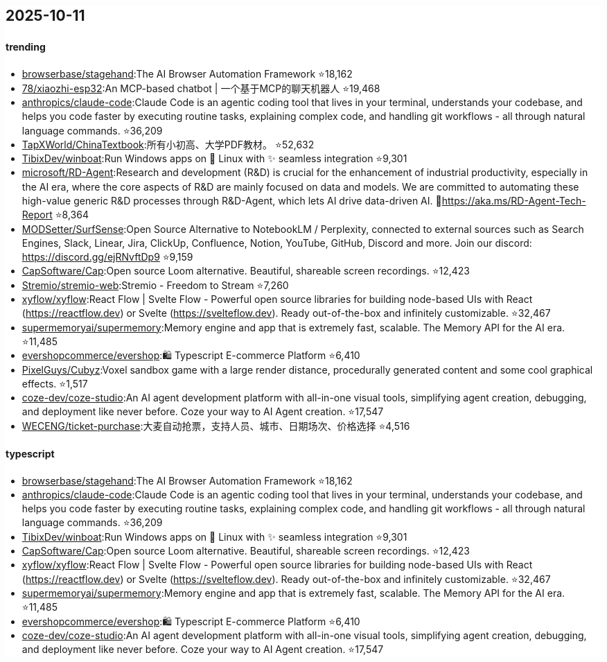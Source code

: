 ## 2025-10-11

#### trending
* [browserbase/stagehand](https://github.com/browserbase/stagehand):The AI Browser Automation Framework ⭐18,162
* [78/xiaozhi-esp32](https://github.com/78/xiaozhi-esp32):An MCP-based chatbot | 一个基于MCP的聊天机器人 ⭐19,468
* [anthropics/claude-code](https://github.com/anthropics/claude-code):Claude Code is an agentic coding tool that lives in your terminal, understands your codebase, and helps you code faster by executing routine tasks, explaining complex code, and handling git workflows - all through natural language commands. ⭐36,209
* [TapXWorld/ChinaTextbook](https://github.com/TapXWorld/ChinaTextbook):所有小初高、大学PDF教材。 ⭐52,632
* [TibixDev/winboat](https://github.com/TibixDev/winboat):Run Windows apps on 🐧 Linux with ✨ seamless integration ⭐9,301
* [microsoft/RD-Agent](https://github.com/microsoft/RD-Agent):Research and development (R&D) is crucial for the enhancement of industrial productivity, especially in the AI era, where the core aspects of R&D are mainly focused on data and models. We are committed to automating these high-value generic R&D processes through R&D-Agent, which lets AI drive data-driven AI. 🔗https://aka.ms/RD-Agent-Tech-Report ⭐8,364
* [MODSetter/SurfSense](https://github.com/MODSetter/SurfSense):Open Source Alternative to NotebookLM / Perplexity, connected to external sources such as Search Engines, Slack, Linear, Jira, ClickUp, Confluence, Notion, YouTube, GitHub, Discord and more. Join our discord: https://discord.gg/ejRNvftDp9 ⭐9,159
* [CapSoftware/Cap](https://github.com/CapSoftware/Cap):Open source Loom alternative. Beautiful, shareable screen recordings. ⭐12,423
* [Stremio/stremio-web](https://github.com/Stremio/stremio-web):Stremio - Freedom to Stream ⭐7,260
* [xyflow/xyflow](https://github.com/xyflow/xyflow):React Flow | Svelte Flow - Powerful open source libraries for building node-based UIs with React (https://reactflow.dev) or Svelte (https://svelteflow.dev). Ready out-of-the-box and infinitely customizable. ⭐32,467
* [supermemoryai/supermemory](https://github.com/supermemoryai/supermemory):Memory engine and app that is extremely fast, scalable. The Memory API for the AI era. ⭐11,485
* [evershopcommerce/evershop](https://github.com/evershopcommerce/evershop):🛍️ Typescript E-commerce Platform ⭐6,410
* [PixelGuys/Cubyz](https://github.com/PixelGuys/Cubyz):Voxel sandbox game with a large render distance, procedurally generated content and some cool graphical effects. ⭐1,517
* [coze-dev/coze-studio](https://github.com/coze-dev/coze-studio):An AI agent development platform with all-in-one visual tools, simplifying agent creation, debugging, and deployment like never before. Coze your way to AI Agent creation. ⭐17,547
* [WECENG/ticket-purchase](https://github.com/WECENG/ticket-purchase):大麦自动抢票，支持人员、城市、日期场次、价格选择 ⭐4,516

#### typescript
* [browserbase/stagehand](https://github.com/browserbase/stagehand):The AI Browser Automation Framework ⭐18,162
* [anthropics/claude-code](https://github.com/anthropics/claude-code):Claude Code is an agentic coding tool that lives in your terminal, understands your codebase, and helps you code faster by executing routine tasks, explaining complex code, and handling git workflows - all through natural language commands. ⭐36,209
* [TibixDev/winboat](https://github.com/TibixDev/winboat):Run Windows apps on 🐧 Linux with ✨ seamless integration ⭐9,301
* [CapSoftware/Cap](https://github.com/CapSoftware/Cap):Open source Loom alternative. Beautiful, shareable screen recordings. ⭐12,423
* [xyflow/xyflow](https://github.com/xyflow/xyflow):React Flow | Svelte Flow - Powerful open source libraries for building node-based UIs with React (https://reactflow.dev) or Svelte (https://svelteflow.dev). Ready out-of-the-box and infinitely customizable. ⭐32,467
* [supermemoryai/supermemory](https://github.com/supermemoryai/supermemory):Memory engine and app that is extremely fast, scalable. The Memory API for the AI era. ⭐11,485
* [evershopcommerce/evershop](https://github.com/evershopcommerce/evershop):🛍️ Typescript E-commerce Platform ⭐6,410
* [coze-dev/coze-studio](https://github.com/coze-dev/coze-studio):An AI agent development platform with all-in-one visual tools, simplifying agent creation, debugging, and deployment like never before. Coze your way to AI Agent creation. ⭐17,547